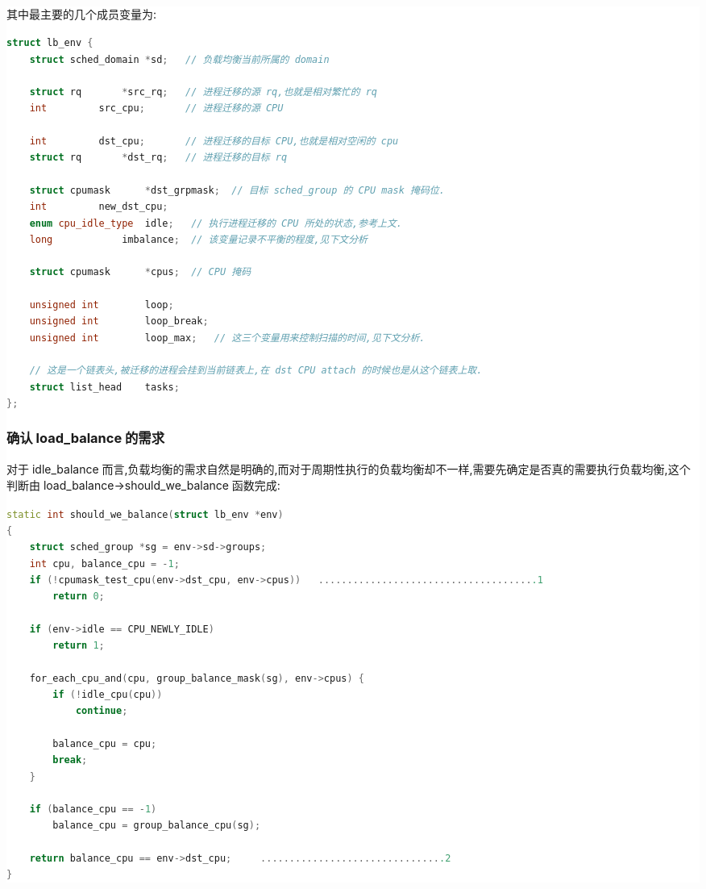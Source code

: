 其中最主要的几个成员变量为:

```c++
struct lb_env {
	struct sched_domain	*sd;   // 负载均衡当前所属的 domain

	struct rq		*src_rq;   // 进程迁移的源 rq,也就是相对繁忙的 rq
	int			src_cpu;       // 进程迁移的源 CPU

	int			dst_cpu;       // 进程迁移的目标 CPU,也就是相对空闲的 cpu
	struct rq		*dst_rq;   // 进程迁移的目标 rq

	struct cpumask		*dst_grpmask;  // 目标 sched_group 的 CPU mask 掩码位. 
	int			new_dst_cpu;     
	enum cpu_idle_type	idle;   // 执行进程迁移的 CPU 所处的状态,参考上文.
	long			imbalance;  // 该变量记录不平衡的程度,见下文分析

	struct cpumask		*cpus;  // CPU 掩码

	unsigned int		loop;
	unsigned int		loop_break;
	unsigned int		loop_max;   // 这三个变量用来控制扫描的时间,见下文分析.   

	// 这是一个链表头,被迁移的进程会挂到当前链表上,在 dst CPU attach 的时候也是从这个链表上取.
	struct list_head	tasks;   
};
```


### 确认 load_balance 的需求
对于 idle_balance 而言,负载均衡的需求自然是明确的,而对于周期性执行的负载均衡却不一样,需要先确定是否真的需要执行负载均衡,这个判断由 load_balance->should_we_balance 函数完成:

```c++
static int should_we_balance(struct lb_env *env)
{
	struct sched_group *sg = env->sd->groups;
	int cpu, balance_cpu = -1;
	if (!cpumask_test_cpu(env->dst_cpu, env->cpus))   ......................................1
		return 0;
	
	if (env->idle == CPU_NEWLY_IDLE)
		return 1;

	for_each_cpu_and(cpu, group_balance_mask(sg), env->cpus) {  
		if (!idle_cpu(cpu))
			continue;

		balance_cpu = cpu;
		break;
	}

	if (balance_cpu == -1)
		balance_cpu = group_balance_cpu(sg);

	return balance_cpu == env->dst_cpu;     ................................2
}
```
